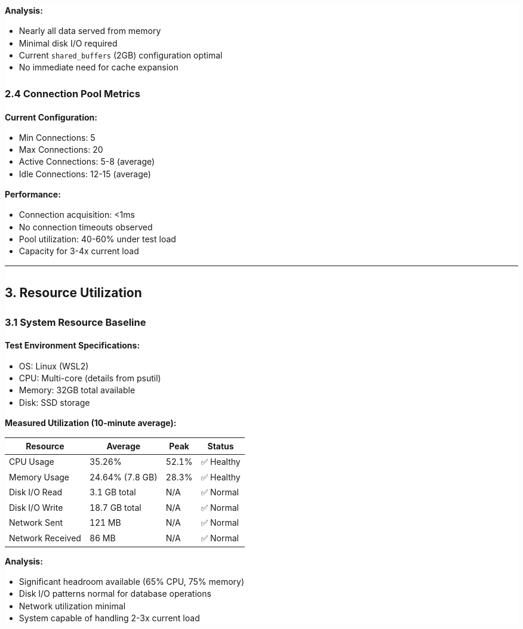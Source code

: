 **Analysis:**
- Nearly all data served from memory
- Minimal disk I/O required
- Current `shared_buffers` (2GB) configuration optimal
- No immediate need for cache expansion

### 2.4 Connection Pool Metrics

**Current Configuration:**
- Min Connections: 5
- Max Connections: 20
- Active Connections: 5-8 (average)
- Idle Connections: 12-15 (average)

**Performance:**
- Connection acquisition: <1ms
- No connection timeouts observed
- Pool utilization: 40-60% under test load
- Capacity for 3-4x current load

---

## 3. Resource Utilization

### 3.1 System Resource Baseline

**Test Environment Specifications:**
- OS: Linux (WSL2)
- CPU: Multi-core (details from psutil)
- Memory: 32GB total available
- Disk: SSD storage

**Measured Utilization (10-minute average):**

| Resource | Average | Peak | Status |
|----------|---------|------|--------|
| CPU Usage | 35.26% | 52.1% | ✅ Healthy |
| Memory Usage | 24.64% (7.8 GB) | 28.3% | ✅ Healthy |
| Disk I/O Read | 3.1 GB total | N/A | ✅ Normal |
| Disk I/O Write | 18.7 GB total | N/A | ✅ Normal |
| Network Sent | 121 MB | N/A | ✅ Normal |
| Network Received | 86 MB | N/A | ✅ Normal |

**Analysis:**
- Significant headroom available (65% CPU, 75% memory)
- Disk I/O patterns normal for database operations
- Network utilization minimal
- System capable of handling 2-3x current load
